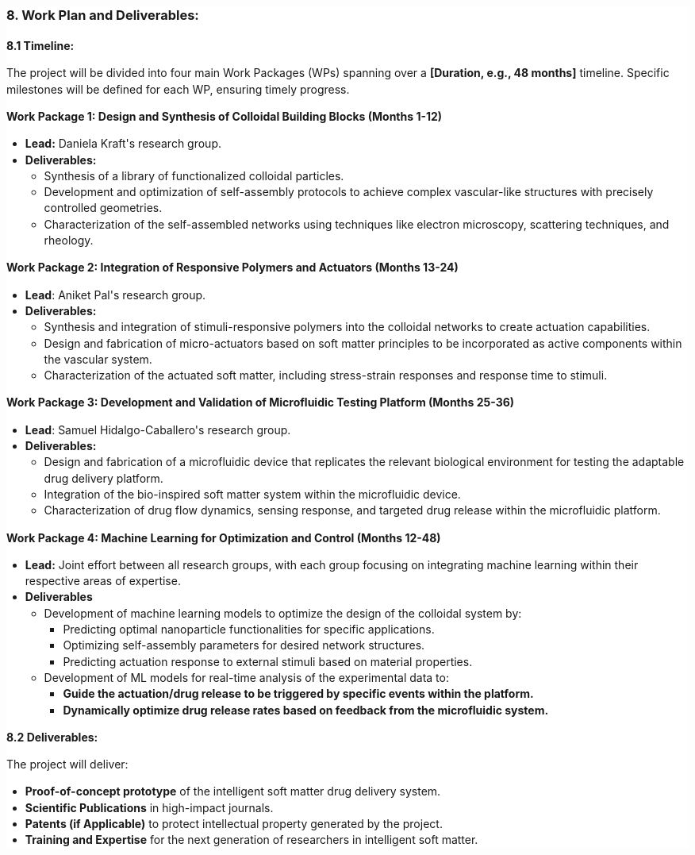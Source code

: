 ### 8. Work Plan and Deliverables:

**8.1 Timeline:**

The project will be divided into four main Work Packages (WPs) spanning over a **[Duration, e.g., 48 months]** timeline. Specific milestones will be defined for each WP, ensuring timely progress.


**Work Package 1: Design and Synthesis of Colloidal Building Blocks (Months 1-12)**

* **Lead:** Daniela Kraft's research group.
* **Deliverables:**
    * Synthesis of a library of functionalized colloidal particles.
    * Development and optimization of self-assembly protocols to achieve complex vascular-like structures with precisely controlled geometries.
    * Characterization of the self-assembled networks using techniques like electron microscopy, scattering techniques, and rheology.

**Work Package 2: Integration of Responsive Polymers and Actuators (Months 13-24)**

* **Lead**: Aniket Pal's research group.
* **Deliverables:**
    * Synthesis and integration of stimuli-responsive polymers into the colloidal networks to create actuation capabilities.
    * Design and fabrication of micro-actuators based on soft matter principles to be incorporated as active components within the vascular system.
    * Characterization of the actuated soft matter, including stress-strain responses and response time to stimuli. 

**Work Package 3: Development and Validation of Microfluidic Testing Platform (Months 25-36)**

* **Lead**:  Samuel Hidalgo-Caballero's research group.
* **Deliverables:**
    * Design and fabrication of a microfluidic device that replicates the relevant biological environment for testing the adaptable drug delivery platform.
    * Integration of the bio-inspired soft matter system within the microfluidic device.
    * Characterization of drug flow dynamics, sensing response, and targeted drug release within the microfluidic platform.

**Work Package 4: Machine Learning for Optimization and Control (Months 12-48)**

* **Lead:** Joint effort between all research groups, with each group focusing on integrating machine learning within their respective areas of expertise. 
* **Deliverables**
    * Development of machine learning models to optimize the design of the colloidal system by:
        *   Predicting optimal nanoparticle functionalities for specific applications.
        *   Optimizing self-assembly parameters for desired network structures.
        *   Predicting actuation response to external stimuli based on material properties.
    *  Development of ML models for real-time analysis of the experimental data to:
        * **Guide the actuation/drug release to be triggered by specific events within the platform.**
        * **Dynamically optimize drug release rates based on feedback from the microfluidic system.**

**8.2 Deliverables:** 

The project will deliver:

* **Proof-of-concept prototype** of the intelligent soft matter drug delivery system.
* **Scientific Publications** in high-impact journals.
* **Patents (if Applicable)** to protect intellectual property generated by the project.
* **Training and Expertise** for the next generation of researchers in intelligent soft matter.

